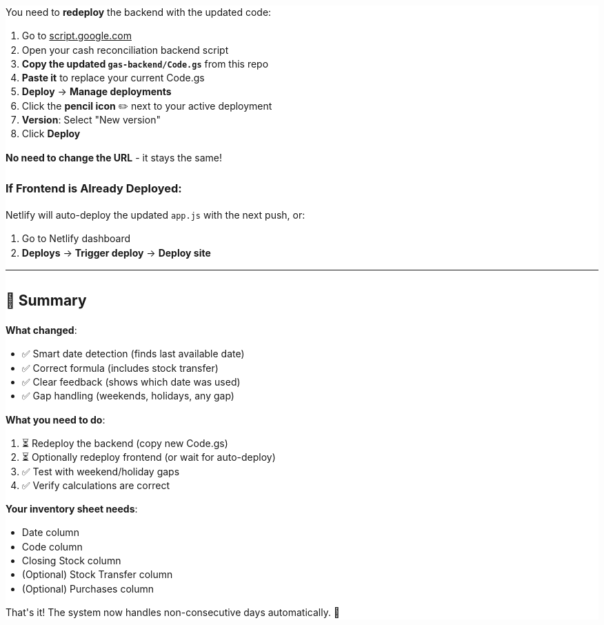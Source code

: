 You need to **redeploy** the backend with the updated code:

1. Go to [script.google.com](https://script.google.com)
2. Open your cash reconciliation backend script
3. **Copy the updated `gas-backend/Code.gs`** from this repo
4. **Paste it** to replace your current Code.gs
5. **Deploy** → **Manage deployments**
6. Click the **pencil icon** ✏️ next to your active deployment
7. **Version**: Select "New version"
8. Click **Deploy**

**No need to change the URL** - it stays the same!

### If Frontend is Already Deployed:

Netlify will auto-deploy the updated `app.js` with the next push, or:

1. Go to Netlify dashboard
2. **Deploys** → **Trigger deploy** → **Deploy site**

---

## 🎉 Summary

**What changed**:
- ✅ Smart date detection (finds last available date)
- ✅ Correct formula (includes stock transfer)
- ✅ Clear feedback (shows which date was used)
- ✅ Gap handling (weekends, holidays, any gap)

**What you need to do**:
1. ⏳ Redeploy the backend (copy new Code.gs)
2. ⏳ Optionally redeploy frontend (or wait for auto-deploy)
3. ✅ Test with weekend/holiday gaps
4. ✅ Verify calculations are correct

**Your inventory sheet needs**:
- Date column
- Code column
- Closing Stock column
- (Optional) Stock Transfer column
- (Optional) Purchases column

That's it! The system now handles non-consecutive days automatically. 🎯
